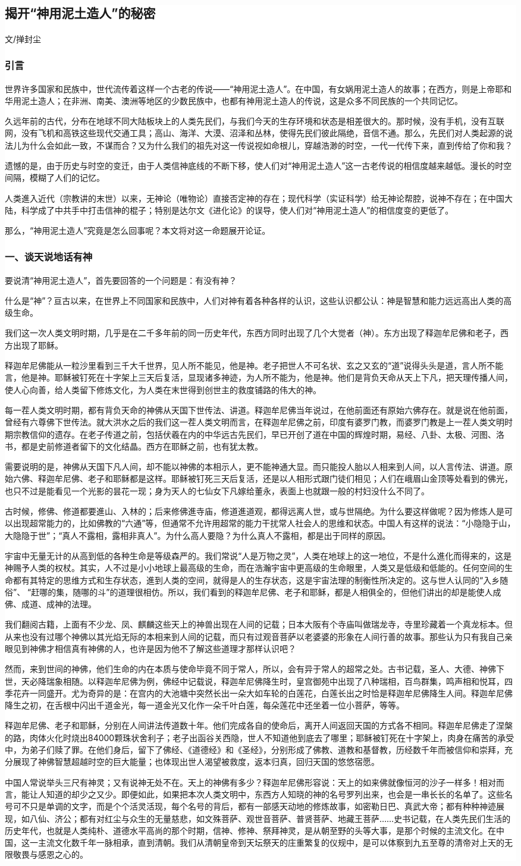 ## 揭开“神用泥土造人”的秘密

文/掸封尘

### 引言

世界许多国家和民族中，世代流传着这样一个古老的传说——“神用泥土造人”。在中国，有女娲用泥土造人的故事；在西方，则是上帝耶和华用泥土造人；在非洲、南美、澳洲等地区的少数民族中，也都有神用泥土造人的传说，这是众多不同民族的一个共同记忆。

久远年前的古代，分布在地球不同大陆板块上的人类先民们，与我们今天的生存环境和状态是相差很大的。那时候，没有手机，没有互联网，没有飞机和高铁这些现代交通工具；高山、海洋、大漠、沼泽和丛林，使得先民们彼此隔绝，音信不通。那么，先民们对人类起源的说法儿为什么会如此一致，不谋而合？又为什么我们的祖先对这一传说视如命根儿，穿越浩渺的时空，一代一代传下来，直到传给了你和我？

遗憾的是，由于历史与时空的变迁，由于人类信神底线的不断下移，使人们对“神用泥土造人”这一古老传说的相信度越来越低。漫长的时空间隔，模糊了人们的记忆。

人类進入近代（宗教讲的末世）以来，无神论（唯物论）直接否定神的存在；现代科学（实证科学）给无神论帮腔，说神不存在；在中国大陆，科学成了中共手中打击信神的棍子；特别是达尔文《进化论》的误导，使人们对“神用泥土造人”的相信度变的更低了。

那么，“神用泥土造人”究竟是怎么回事呢？本文将对这一命题展开论证。

### 一、谈天说地话有神

要说清“神用泥土造人”，首先要回答的一个问题是：有没有神？

什么是“神”？亘古以来，在世界上不同国家和民族中，人们对神有着各种各样的认识，这些认识都公认：神是智慧和能力远远高出人类的高级生命。

我们这一次人类文明时期，几乎是在二千多年前的同一历史年代，东西方同时出现了几个大觉者（神）。东方出现了释迦牟尼佛和老子，西方出现了耶稣。

释迦牟尼佛能从一粒沙里看到三千大千世界，见人所不能见，他是神。老子把世人不可名状、玄之又玄的“道”说得头头是道，言人所不能言，他是神。耶稣被钉死在十字架上三天后复活，显现诸多神迹，为人所不能为，他是神。他们是背负天命从天上下凡，把天理传播人间，使人心向善，给人类留下修炼文化，为人类在末世得到创世主的救度铺路的伟大的神。

每一茬人类文明时期，都有背负天命的神佛从天国下世传法、讲道。释迦牟尼佛当年说过，在他前面还有原始六佛存在。就是说在他前面，曾经有六尊佛下世传法。就大洪水之后的我们这一茬人类文明而言，在释迦牟尼佛之前，印度有婆罗门教，而婆罗门教是上一茬人类文明时期宗教信仰的遗存。在老子传道之前，包括伏羲在内的中华远古先民们，早已开创了道在中国的辉煌时期，易经、八卦、太极、河图、洛书，都是史前修道者留下的文化结晶。西方在耶稣之前，也有犹太教。

需要说明的是，神佛从天国下凡人间，却不能以神佛的本相示人，更不能神通大显。而只能投人胎以人相来到人间，以人言传法、讲道。原始六佛、释迦牟尼佛、老子和耶稣都是这样。耶稣被钉死三天后复活，还是以人相形式跟门徒们相见；人们在峨眉山金顶等处看到的佛光，也只不过是能看见一个光影的昙花一现；身为天人的七仙女下凡嫁给董永，表面上也就跟一般的村妇没什么不同了。

古时候，修佛、修道都要進山、入林的；后来修佛進寺庙，修道進道观，都得远离人世，或与世隔绝。为什么要这样做呢？因为修炼人是可以出现超常能力的，比如佛教的“六通”等，但通常不允许用超常的能力干扰常人社会人的思维和状态。中国人有这样的说法：“小隐隐于山，大隐隐于世”；“真人不露相，露相非真人”。为什么高人要隐？为什么真人不露相，都是出于同样的原因。

宇宙中无量无计的从高到低的各种生命是等级森严的。我们常说“人是万物之灵”，人类在地球上的这一地位，不是什么進化而得来的，这是神赐予人类的权杖。其实，人不过是小小地球上最高级的生命，而在浩瀚宇宙中更高级的生命眼里，人类又是低级和低能的。任何空间的生命都有其特定的思维方式和生存状态，進到人类的空间，就得是人的生存状态，这是宇宙法理的制衡性所决定的。这与世人认同的“入乡随俗”、 “赶哪的集，随哪的斗”的道理很相仿。所以，我们看到的释迦牟尼佛、老子和耶稣，都是人相俱全的，但他们讲出的却是能使人成佛、成道、成神的法理。

我们翻阅古籍，上面有不少龙、凤、麒麟这些天上的神兽出现在人间的记载；日本大阪有个寺庙叫做瑞龙寺，寺里珍藏着一个真龙标本。但从来也没有过哪个神佛以其光焰无际的本相来到人间的记载，而只有过观音菩萨以老婆婆的形象在人间行善的故事。那些认为只有我自己亲眼见到神佛才相信真有神佛的人，也许是因为他不了解这些道理才那样认识吧？

然而，来到世间的神佛，他们生命的内在本质与使命毕竟不同于常人，所以，会有异于常人的超常之处。古书记载，圣人、大德、神佛下世，天必降瑞象相随。以释迦牟尼佛为例，佛经中记载说，释迦牟尼佛降生时，皇宫御苑中出现了八种瑞相，百鸟群集，鸣声相和悦耳，四季花卉一同盛开。尤为奇异的是：在宫内的大池塘中突然长出一朵大如车轮的白莲花，白莲长出之时恰是释迦牟尼佛降生人间。释迦牟尼佛降生之初，在舌根中闪出千道金光，每一道金光又化作一朵千叶白莲，每朵莲花中还坐着一位小菩萨，等等。

释迦牟尼佛、老子和耶稣，分别在人间讲法传道数十年。他们完成各自的使命后，离开人间返回天国的方式各不相同。释迦牟尼佛走了涅槃的路，肉体火化时烧出84000颗珠状舍利子；老子出函谷关西隐，世人不知道他到底去了哪里；耶稣被钉死在十字架上，肉身在痛苦的承受中，为弟子们赎了罪。在他们身后，留下了佛经、《道德经》和《圣经》，分别形成了佛教、道教和基督教，历经数千年而被信仰和崇拜，充分展现了神佛智慧超越时空的巨大能量；也体现出世人渴望被救度，返本归真，回归天国的悠悠宿愿。

中国人常说举头三尺有神灵；又有说神无处不在。天上的神佛有多少？释迦牟尼佛形容说：天上的如来佛就像恒河的沙子一样多！相对而言，能让人知道的却少之又少。即便如此，如果把本次人类文明中，东西方人知晓的神的名号罗列出来，也会是一串长长的名单了。这些名号可不只是单调的文字，而是个个活灵活现，每个名号的背后，都有一部感天动地的修炼故事，如密勒日巴、真武大帝；都有种种神迹展现，如八仙、济公；都有对红尘与众生的无量慈悲，如文殊菩萨、观世音菩萨、普贤菩萨、地藏王菩萨……史书记载，在人类先民们生活的历史年代，也就是人类纯朴、道德水平高尚的那个时期，信神、修神、祭拜神灵，是从朝至野的头等大事，是那个时候的主流文化。在中国，这一主流文化数千年一脉相承，直到清朝。我们从清朝皇帝到天坛祭天的庄重繁复的仪规中，是可以体察到九五至尊的清帝对上天的无限敬畏与感恩之心的。
